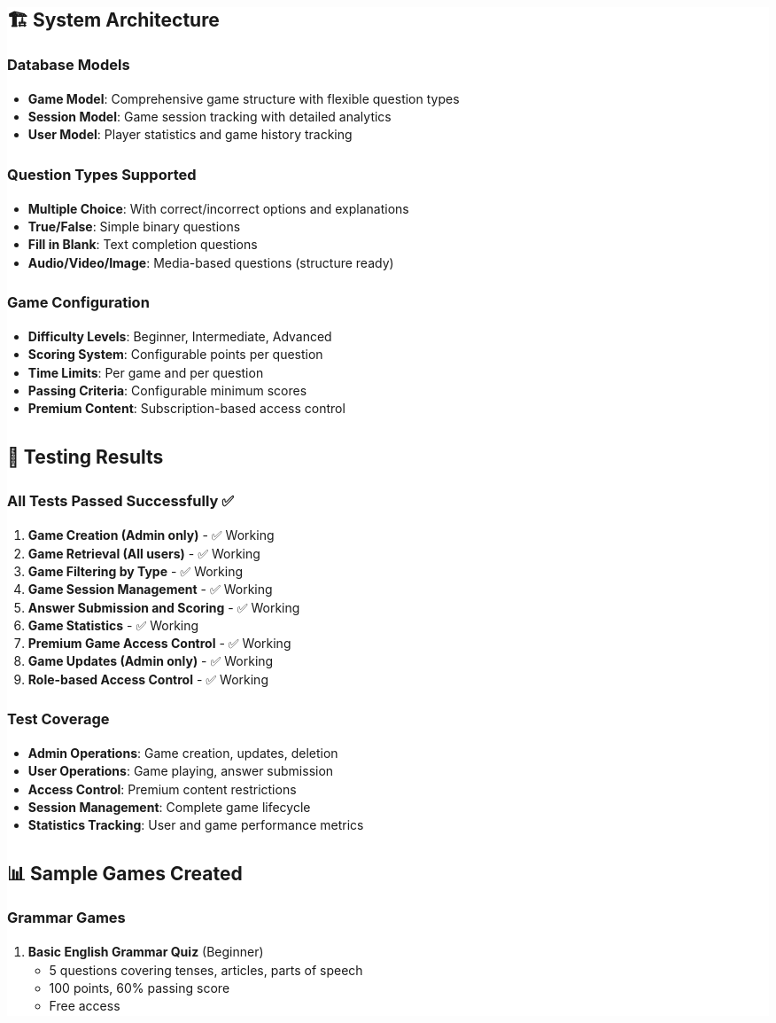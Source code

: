 ## 🏗️ System Architecture

### **Database Models**
- **Game Model**: Comprehensive game structure with flexible question types
- **Session Model**: Game session tracking with detailed analytics
- **User Model**: Player statistics and game history tracking

### **Question Types Supported**
- **Multiple Choice**: With correct/incorrect options and explanations
- **True/False**: Simple binary questions
- **Fill in Blank**: Text completion questions
- **Audio/Video/Image**: Media-based questions (structure ready)

### **Game Configuration**
- **Difficulty Levels**: Beginner, Intermediate, Advanced
- **Scoring System**: Configurable points per question
- **Time Limits**: Per game and per question
- **Passing Criteria**: Configurable minimum scores
- **Premium Content**: Subscription-based access control

## 🧪 Testing Results

### **All Tests Passed Successfully ✅**
1. **Game Creation (Admin only)** - ✅ Working
2. **Game Retrieval (All users)** - ✅ Working
3. **Game Filtering by Type** - ✅ Working
4. **Game Session Management** - ✅ Working
5. **Answer Submission and Scoring** - ✅ Working
6. **Game Statistics** - ✅ Working
7. **Premium Game Access Control** - ✅ Working
8. **Game Updates (Admin only)** - ✅ Working
9. **Role-based Access Control** - ✅ Working

### **Test Coverage**
- **Admin Operations**: Game creation, updates, deletion
- **User Operations**: Game playing, answer submission
- **Access Control**: Premium content restrictions
- **Session Management**: Complete game lifecycle
- **Statistics Tracking**: User and game performance metrics

## 📊 Sample Games Created

### **Grammar Games**
1. **Basic English Grammar Quiz** (Beginner)
   - 5 questions covering tenses, articles, parts of speech
   - 100 points, 60% passing score
   - Free access
